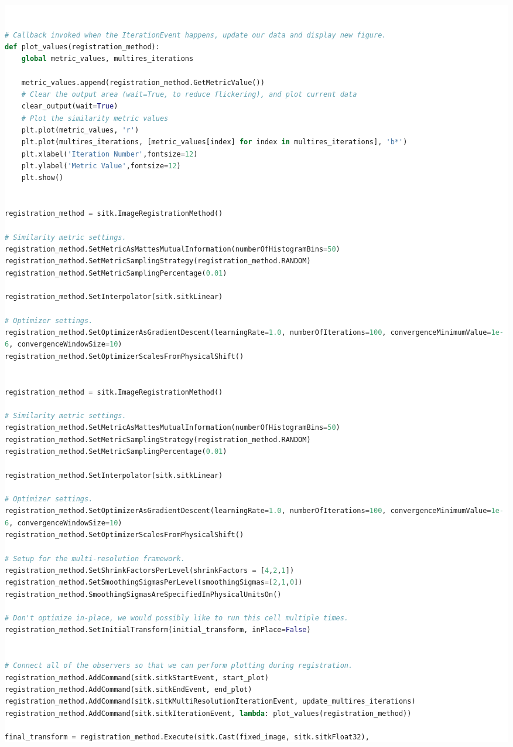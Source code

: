 ```python
    

# Callback invoked when the IterationEvent happens, update our data and display new figure.
def plot_values(registration_method):
    global metric_values, multires_iterations
    
    metric_values.append(registration_method.GetMetricValue())                                       
    # Clear the output area (wait=True, to reduce flickering), and plot current data
    clear_output(wait=True)
    # Plot the similarity metric values
    plt.plot(metric_values, 'r')
    plt.plot(multires_iterations, [metric_values[index] for index in multires_iterations], 'b*')
    plt.xlabel('Iteration Number',fontsize=12)
    plt.ylabel('Metric Value',fontsize=12)
    plt.show()


registration_method = sitk.ImageRegistrationMethod()

# Similarity metric settings.
registration_method.SetMetricAsMattesMutualInformation(numberOfHistogramBins=50)
registration_method.SetMetricSamplingStrategy(registration_method.RANDOM)
registration_method.SetMetricSamplingPercentage(0.01)

registration_method.SetInterpolator(sitk.sitkLinear)

# Optimizer settings.
registration_method.SetOptimizerAsGradientDescent(learningRate=1.0, numberOfIterations=100, convergenceMinimumValue=1e-6, convergenceWindowSize=10)
registration_method.SetOptimizerScalesFromPhysicalShift()


registration_method = sitk.ImageRegistrationMethod()

# Similarity metric settings.
registration_method.SetMetricAsMattesMutualInformation(numberOfHistogramBins=50)
registration_method.SetMetricSamplingStrategy(registration_method.RANDOM)
registration_method.SetMetricSamplingPercentage(0.01)

registration_method.SetInterpolator(sitk.sitkLinear)

# Optimizer settings.
registration_method.SetOptimizerAsGradientDescent(learningRate=1.0, numberOfIterations=100, convergenceMinimumValue=1e-6, convergenceWindowSize=10)
registration_method.SetOptimizerScalesFromPhysicalShift()

# Setup for the multi-resolution framework.            
registration_method.SetShrinkFactorsPerLevel(shrinkFactors = [4,2,1])
registration_method.SetSmoothingSigmasPerLevel(smoothingSigmas=[2,1,0])
registration_method.SmoothingSigmasAreSpecifiedInPhysicalUnitsOn()

# Don't optimize in-place, we would possibly like to run this cell multiple times.
registration_method.SetInitialTransform(initial_transform, inPlace=False)


# Connect all of the observers so that we can perform plotting during registration.
registration_method.AddCommand(sitk.sitkStartEvent, start_plot)
registration_method.AddCommand(sitk.sitkEndEvent, end_plot)
registration_method.AddCommand(sitk.sitkMultiResolutionIterationEvent, update_multires_iterations) 
registration_method.AddCommand(sitk.sitkIterationEvent, lambda: plot_values(registration_method))

final_transform = registration_method.Execute(sitk.Cast(fixed_image, sitk.sitkFloat32), 
```
